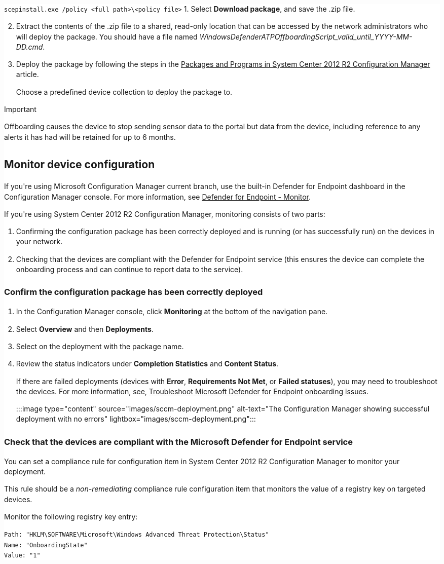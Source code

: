```scepinstall.exe /policy <full path>\<policy file>```
    1. Select **Download package**, and save the .zip file.

2. Extract the contents of the .zip file to a shared, read-only location that can be accessed by the network administrators who will deploy the package. You should have a file named *WindowsDefenderATPOffboardingScript_valid_until_YYYY-MM-DD.cmd*.

3. Deploy the package by following the steps in the [Packages and Programs in System Center 2012 R2 Configuration Manager](/previous-versions/system-center/system-center-2012-R2/gg699369\(v=technet.10\)) article.

   Choose a predefined device collection to deploy the package to.

> [!IMPORTANT]
> Offboarding causes the device to stop sending sensor data to the portal but data from the device, including reference to any alerts it has had will be retained for up to 6 months.

## Monitor device configuration

If you're using Microsoft Configuration Manager current branch, use the built-in Defender for Endpoint dashboard in the Configuration Manager console. For more information, see [Defender for Endpoint - Monitor](/configmgr/protect/deploy-use/windows-defender-advanced-threat-protection#monitor).

If you're using System Center 2012 R2 Configuration Manager, monitoring consists of two parts:

1. Confirming the configuration package has been correctly deployed and is running (or has successfully run) on the devices in your network.

2. Checking that the devices are compliant with the Defender for Endpoint service (this ensures the device can complete the onboarding process and can continue to report data to the service).

### Confirm the configuration package has been correctly deployed

1. In the Configuration Manager console, click **Monitoring** at the bottom of the navigation pane.

2. Select **Overview** and then **Deployments**.

3. Select on the deployment with the package name.

4. Review the status indicators under **Completion Statistics** and **Content Status**.

    If there are failed deployments (devices with **Error**, **Requirements Not Met**, or **Failed statuses**), you may need to  troubleshoot the devices. For more information, see, [Troubleshoot Microsoft Defender for Endpoint onboarding issues](troubleshoot-onboarding.md).

    :::image type="content" source="images/sccm-deployment.png" alt-text="The Configuration Manager showing successful deployment with no errors" lightbox="images/sccm-deployment.png":::

### Check that the devices are compliant with the Microsoft Defender for Endpoint service

You can set a compliance rule for configuration item in System Center 2012 R2 Configuration Manager to monitor your deployment.

This rule should be a *non-remediating* compliance rule configuration item that monitors the value of a registry key on targeted devices.

Monitor the following registry key entry:

```console
Path: "HKLM\SOFTWARE\Microsoft\Windows Advanced Threat Protection\Status"
Name: "OnboardingState"
Value: "1"
```

